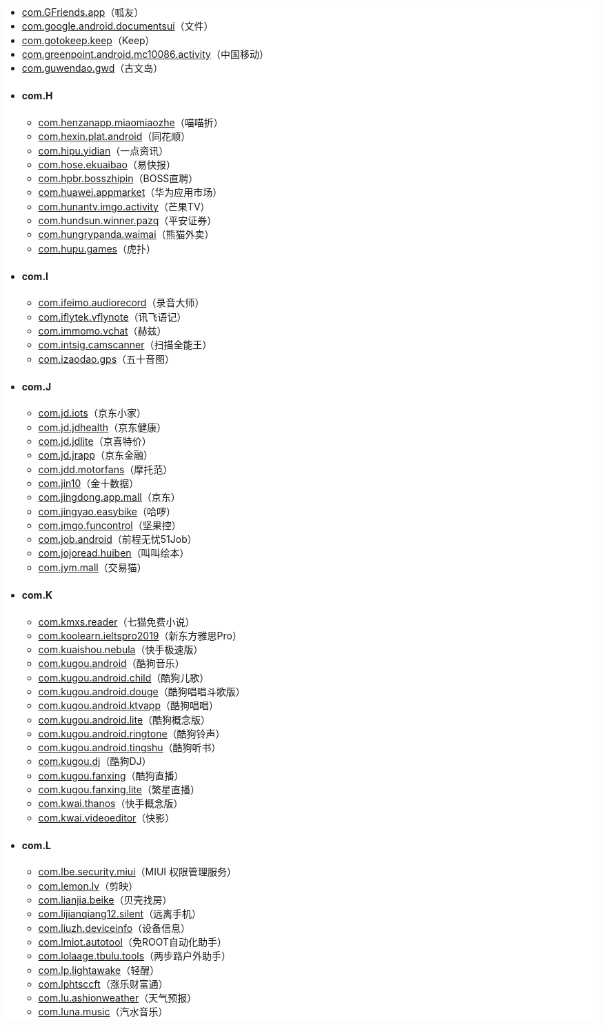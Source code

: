   - [com.GFriends.app](./C/com/com.G/com.GFriends.app/readme.md)（呱友）
  - [com.google.android.documentsui](./C/com/com.G/com.google.android.documentsui/readme.md)（文件）
  - [com.gotokeep.keep](./C/com/com.G/com.gotokeep.keep/readme.md)（Keep）
  - [com.greenpoint.android.mc10086.activity](./C/com/com.G/com.greenpoint.android.mc10086.activity/readme.md)（中国移动）
  - [com.guwendao.gwd](./C/com/com.G/com.guwendao.gwd/readme.md)（古文岛）
- #### com.H
  - [com.henzanapp.miaomiaozhe](./C/com/com.H/com.henzanapp.miaomiaozhe/readme.md)（喵喵折）
  - [com.hexin.plat.android](./C/com/com.H/com.hexin.plat.android/readme.md)（同花顺）
  - [com.hipu.yidian](./C/com/com.H/com.hipu.yidian/readme.md)（一点资讯）
  - [com.hose.ekuaibao](./C/com/com.H/com.hose.ekuaibao/readme.md)（易快报）
  - [com.hpbr.bosszhipin](./C/com/com.H/com.hpbr.bosszhipin/readme.md)（BOSS直聘）
  - [com.huawei.appmarket](./C/com/com.H/com.huawei.appmarket/readme.md)（华为应用市场）
  - [com.hunantv.imgo.activity](./C/com/com.H/com.hunantv.imgo.activity/readme.md)（芒果TV）
  - [com.hundsun.winner.pazq](./C/com/com.H/com.hundsun.winner.pazq/readme.md)（平安证券）
  - [com.hungrypanda.waimai](./C/com/com.H/com.hungrypanda.waimai/readme.md)（熊猫外卖）
  - [com.hupu.games](./C/com/com.H/com.hupu.games/readme.md)（虎扑）
- #### com.I
  - [com.ifeimo.audiorecord](./C/com/com.I/com.ifeimo.audiorecord/readme.md)（录音大师）
  - [com.iflytek.vflynote](./C/com/com.I/com.iflytek.vflynote/readme.md)（讯飞语记）
  - [com.immomo.vchat](./C/com/com.I/com.immomo.vchat/readme.md)（赫兹）
  - [com.intsig.camscanner](./C/com/com.I/com.intsig.camscanner/readme.md)（扫描全能王）
  - [com.izaodao.gps](./C/com/com.I/com.izaodao.gps/readme.md)（五十音图）
- #### com.J
  - [com.jd.iots](./C/com/com.J/com.jd.iots/readme.md)（京东小家）
  - [com.jd.jdhealth](./C/com/com.J/com.jd.jdhealth/readme.md)（京东健康）
  - [com.jd.jdlite](./C/com/com.J/com.jd.jdlite/readme.md)（京喜特价）
  - [com.jd.jrapp](./C/com/com.J/com.jd.jrapp/readme.md)（京东金融）
  - [com.jdd.motorfans](./C/com/com.J/com.jdd.motorfans/readme.md)（摩托范）
  - [com.jin10](./C/com/com.J/com.jin10/readme.md)（金十数据）
  - [com.jingdong.app.mall](./C/com/com.J/com.jingdong.app.mall/readme.md)（京东）
  - [com.jingyao.easybike](./C/com/com.J/com.jingyao.easybike/readme.md)（哈啰）
  - [com.jmgo.funcontrol](./C/com/com.J/com.jmgo.funcontrol/readme.md)（坚果控）
  - [com.job.android](./C/com/com.J/com.job.android/readme.md)（前程无忧51Job）
  - [com.jojoread.huiben](./C/com/com.J/com.jojoread.huiben/readme.md)（叫叫绘本）
  - [com.jym.mall](./C/com/com.J/com.jym.mall/readme.md)（交易猫）
- #### com.K
  - [com.kmxs.reader](./C/com/com.K/com.kmxs.reader/readme.md)（七猫免费小说）
  - [com.koolearn.ieltspro2019](./C/com/com.K/com.koolearn.ieltspro2019/readme.md)（新东方雅思Pro）
  - [com.kuaishou.nebula](./C/com/com.K/com.kuaishou.nebula/readme.md)（快手极速版）
  - [com.kugou.android](./C/com/com.K/com.kugou.android/readme.md)（酷狗音乐）
  - [com.kugou.android.child](./C/com/com.K/com.kugou.android.child/readme.md)（酷狗儿歌）
  - [com.kugou.android.douge](./C/com/com.K/com.kugou.android.douge/readme.md)（酷狗唱唱斗歌版）
  - [com.kugou.android.ktvapp](./C/com/com.K/com.kugou.android.ktvapp/readme.md)（酷狗唱唱）
  - [com.kugou.android.lite](./C/com/com.K/com.kugou.android.lite/readme.md)（酷狗概念版）
  - [com.kugou.android.ringtone](./C/com/com.K/com.kugou.android.ringtone/readme.md)（酷狗铃声）
  - [com.kugou.android.tingshu](./C/com/com.K/com.kugou.android.tingshu/readme.md)（酷狗听书）
  - [com.kugou.dj](./C/com/com.K/com.kugou.dj/readme.md)（酷狗DJ）
  - [com.kugou.fanxing](./C/com/com.K/com.kugou.fanxing/readme.md)（酷狗直播）
  - [com.kugou.fanxing.lite](./C/com/com.K/com.kugou.fanxing.lite/readme.md)（繁星直播）
  - [com.kwai.thanos](./C/com/com.K/com.kwai.thanos/readme.md)（快手概念版）
  - [com.kwai.videoeditor](./C/com/com.K/com.kwai.videoeditor/readme.md)（快影）
- #### com.L
  - [com.lbe.security.miui](./C/com/com.L/com.lbe.security.miui/readme.md)（MIUI 权限管理服务）
  - [com.lemon.lv](./C/com/com.L/com.lemon.lv/readme.md)（剪映）
  - [com.lianjia.beike](./C/com/com.L/com.lianjia.beike/readme.md)（贝壳找房）
  - [com.lijianqiang12.silent](./C/com/com.L/com.lijianqiang12.silent/readme.md)（远离手机）
  - [com.liuzh.deviceinfo](./C/com/com.L/com.liuzh.deviceinfo/readme.md)（设备信息）
  - [com.lmiot.autotool](./C/com/com.L/com.lmiot.autotool/readme.md)（免ROOT自动化助手）
  - [com.lolaage.tbulu.tools](./C/com/com.L/com.lolaage.tbulu.tools/readme.md)（两步路户外助手）
  - [com.lp.lightawake](./C/com/com.L/com.lp.lightawake/readme.md)（轻醒）
  - [com.lphtsccft](./C/com/com.L/com.lphtsccft/readme.md)（涨乐财富通）
  - [com.lu.ashionweather](./C/com/com.L/com.lu.ashionweather/readme.md)（天气预报）
  - [com.luna.music](./C/com/com.L/com.luna.music/readme.md)（汽水音乐）